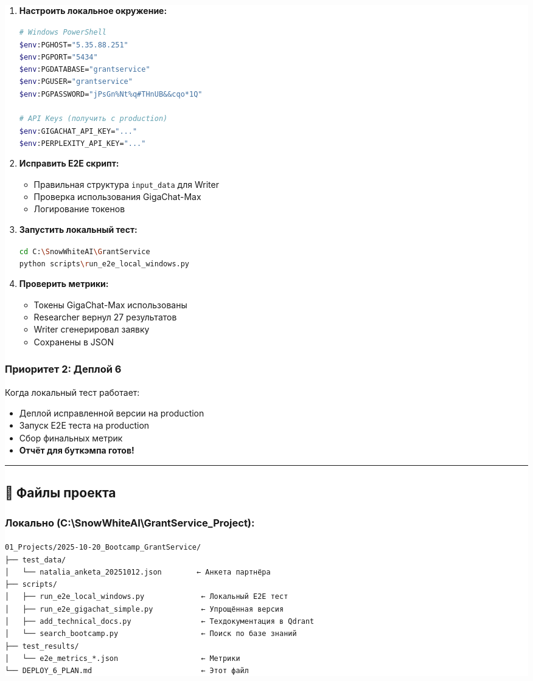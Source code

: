1. **Настроить локальное окружение:**
   ```bash
   # Windows PowerShell
   $env:PGHOST="5.35.88.251"
   $env:PGPORT="5434"
   $env:PGDATABASE="grantservice"
   $env:PGUSER="grantservice"
   $env:PGPASSWORD="jPsGn%Nt%q#THnUB&&cqo*1Q"

   # API Keys (получить с production)
   $env:GIGACHAT_API_KEY="..."
   $env:PERPLEXITY_API_KEY="..."
   ```

2. **Исправить E2E скрипт:**
   - Правильная структура `input_data` для Writer
   - Проверка использования GigaChat-Max
   - Логирование токенов

3. **Запустить локальный тест:**
   ```bash
   cd C:\SnowWhiteAI\GrantService
   python scripts\run_e2e_local_windows.py
   ```

4. **Проверить метрики:**
   - Токены GigaChat-Max использованы
   - Researcher вернул 27 результатов
   - Writer сгенерировал заявку
   - Сохранены в JSON

### Приоритет 2: Деплой 6

Когда локальный тест работает:
- Деплой исправленной версии на production
- Запуск E2E теста на production
- Сбор финальных метрик
- **Отчёт для буткэмпа готов!**

---

## 💾 Файлы проекта

### Локально (C:\SnowWhiteAI\GrantService_Project):
```
01_Projects/2025-10-20_Bootcamp_GrantService/
├── test_data/
│   └── natalia_anketa_20251012.json        ← Анкета партнёра
├── scripts/
│   ├── run_e2e_local_windows.py             ← Локальный E2E тест
│   ├── run_e2e_gigachat_simple.py           ← Упрощённая версия
│   ├── add_technical_docs.py                ← Техдокументация в Qdrant
│   └── search_bootcamp.py                   ← Поиск по базе знаний
├── test_results/
│   └── e2e_metrics_*.json                   ← Метрики
└── DEPLOY_6_PLAN.md                         ← Этот файл
```
